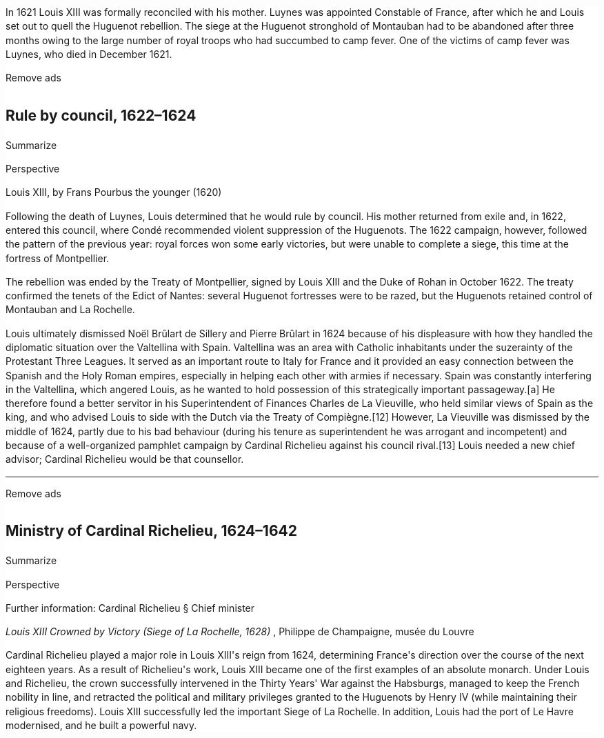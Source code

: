 In 1621 Louis XIII was formally reconciled with his mother. Luynes was appointed Constable of France, after which he and Louis set out to quell the Huguenot rebellion. The siege at the Huguenot stronghold of Montauban had to be abandoned after three months owing to the large number of royal troops who had succumbed to camp fever. One of the victims of camp fever was Luynes, who died in December 1621.

Remove ads

## Rule by council, 1622–1624

Summarize

Perspective

Louis XIII, by Frans Pourbus the younger (1620)

Following the death of Luynes, Louis determined that he would rule by council. His mother returned from exile and, in 1622, entered this council, where Condé recommended violent suppression of the Huguenots. The 1622 campaign, however, followed the pattern of the previous year: royal forces won some early victories, but were unable to complete a siege, this time at the fortress of Montpellier.

The rebellion was ended by the Treaty of Montpellier, signed by Louis XIII and the Duke of Rohan in October 1622. The treaty confirmed the tenets of the Edict of Nantes: several Huguenot fortresses were to be razed, but the Huguenots retained control of Montauban and La Rochelle.

Louis ultimately dismissed Noël Brûlart de Sillery and Pierre Brûlart in 1624 because of his displeasure with how they handled the diplomatic situation over the Valtellina with Spain. Valtellina was an area with Catholic inhabitants under the suzerainty of the Protestant Three Leagues. It served as an important route to Italy for France and it provided an easy connection between the Spanish and the Holy Roman empires, especially in helping each other with armies if necessary. Spain was constantly interfering in the Valtellina, which angered Louis, as he wanted to hold possession of this strategically important passageway.[a] He therefore found a better servitor in his Superintendent of Finances Charles de La Vieuville, who held similar views of Spain as the king, and who advised Louis to side with the Dutch via the Treaty of Compiègne.[12] However, La Vieuville was dismissed by the middle of 1624, partly due to his bad behaviour (during his tenure as superintendent he was arrogant and incompetent) and because of a well-organized pamphlet campaign by Cardinal Richelieu against his council rival.[13] Louis needed a new chief advisor; Cardinal Richelieu would be that counsellor.

____

Remove ads

##  Ministry of Cardinal Richelieu, 1624–1642

Summarize

Perspective

Further information: Cardinal Richelieu § Chief minister

_Louis XIII Crowned by Victory (Siege of La Rochelle, 1628)_ , Philippe de Champaigne, musée du Louvre

Cardinal Richelieu played a major role in Louis XIII's reign from 1624, determining France's direction over the course of the next eighteen years. As a result of Richelieu's work, Louis XIII became one of the first examples of an absolute monarch. Under Louis and Richelieu, the crown successfully intervened in the Thirty Years' War against the Habsburgs, managed to keep the French nobility in line, and retracted the political and military privileges granted to the Huguenots by Henry IV (while maintaining their religious freedoms). Louis XIII successfully led the important Siege of La Rochelle. In addition, Louis had the port of Le Havre modernised, and he built a powerful navy.

